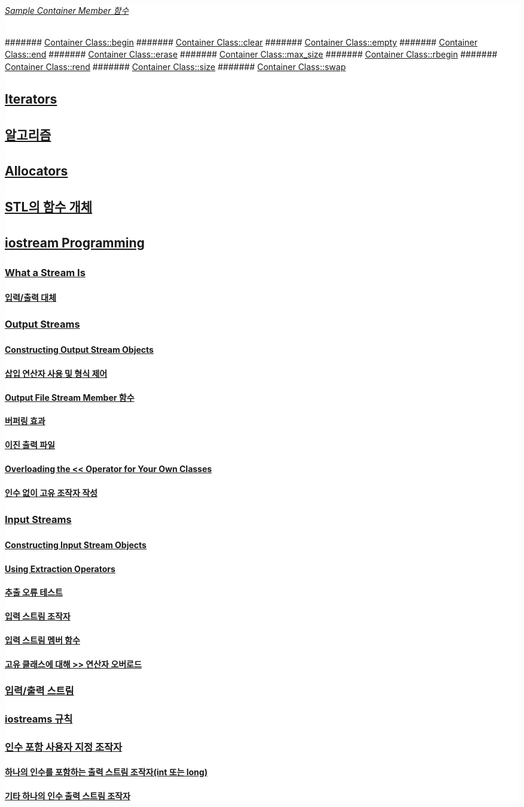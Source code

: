 ###### [Sample Container Member 함수](sample-container-member-functions.md)
####### [Container Class::begin](container-class-begin.md)
####### [Container Class::clear](container-class-clear.md)
####### [Container Class::empty](container-class-empty.md)
####### [Container Class::end](TocOutOfQuery)
####### [Container Class::erase](container-class-erase.md)
####### [Container Class::max_size](container-class-max-size.md)
####### [Container Class::rbegin](TocOutOfQuery)
####### [Container Class::rend](container-class-rend.md)
####### [Container Class::size](container-class-size.md)
####### [Container Class::swap](TocOutOfQuery)
## [Iterators](TocOutOfQuery)
## [알고리즘](algorithms.md)
## [Allocators](TocOutOfQuery)
## [STL의 함수 개체](function-objects-in-the-stl.md)
## [iostream Programming](TocOutOfQuery)
### [What a Stream Is](what-a-stream-is.md)
#### [입력/출력 대체](input-output-alternatives.md)
### [Output Streams](output-streams.md)
#### [Constructing Output Stream Objects](TocOutOfQuery)
#### [삽입 연산자 사용 및 형식 제어](using-insertion-operators-and-controlling-format.md)
#### [Output File Stream Member 함수](output-file-stream-member-functions.md)
#### [버퍼링 효과](effects-of-buffering.md)
#### [이진 출력 파일](binary-output-files.md)
#### [Overloading the << Operator for Your Own Classes](TocOutOfQuery)
#### [인수 없이 고유 조작자 작성](writing-your-own-manipulators-without-arguments.md)
### [Input Streams](input-streams.md)
#### [Constructing Input Stream Objects](TocOutOfQuery)
#### [Using Extraction Operators](TocOutOfQuery)
#### [추출 오류 테스트](testing-for-extraction-errors.md)
#### [입력 스트림 조작자](input-stream-manipulators.md)
#### [입력 스트림 멤버 함수](input-stream-member-functions.md)
#### [고유 클래스에 대해 >> 연산자 오버로드](overloading-the-input-operator-for-your-own-classes.md)
### [입력/출력 스트림](input-output-streams.md)
### [iostreams 규칙](iostreams-conventions.md)
### [인수 포함 사용자 지정 조작자](custom-manipulators-with-arguments.md)
#### [하나의 인수를 포함하는 출력 스트림 조작자(int 또는 long)](output-stream-manipulators-with-one-argument-int-or-long.md)
#### [기타 하나의 인수 출력 스트림 조작자](other-one-argument-output-stream-manipulators.md)